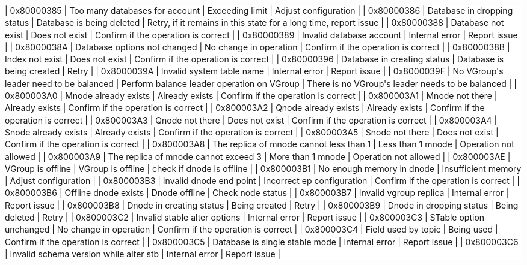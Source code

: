 | 0x80000385 | Too many databases for account                               | Exceeding limit                                              | Adjust configuration                                         |
| 0x80000386 | Database in dropping status                                  | Database is being deleted                                    | Retry, if it remains in this state for a long time, report issue |
| 0x80000388 | Database not exist                                           | Does not exist                                               | Confirm if the operation is correct                          |
| 0x80000389 | Invalid database account                                     | Internal error                                               | Report issue                                                 |
| 0x8000038A | Database options not changed                                 | No change in operation                                       | Confirm if the operation is correct                          |
| 0x8000038B | Index not exist                                              | Does not exist                                               | Confirm if the operation is correct                          |
| 0x80000396 | Database in creating status                                  | Database is being created                                    | Retry                                                        |
| 0x8000039A | Invalid system table name                                    | Internal error                                               | Report issue                                                 |
| 0x8000039F | No VGroup's leader need to be balanced                       | Perform balance leader operation on VGroup                   | There is no VGroup's leader needs to be balanced             |
| 0x800003A0 | Mnode already exists                                         | Already exists                                               | Confirm if the operation is correct                          |
| 0x800003A1 | Mnode not there                                              | Already exists                                               | Confirm if the operation is correct                          |
| 0x800003A2 | Qnode already exists                                         | Already exists                                               | Confirm if the operation is correct                          |
| 0x800003A3 | Qnode not there                                              | Does not exist                                               | Confirm if the operation is correct                          |
| 0x800003A4 | Snode already exists                                         | Already exists                                               | Confirm if the operation is correct                          |
| 0x800003A5 | Snode not there                                              | Does not exist                                               | Confirm if the operation is correct                          |
| 0x800003A8 | The replica of mnode cannot less than 1                      | Less than 1 mnode                                            | Operation not allowed                                        |
| 0x800003A9 | The replica of mnode cannot exceed 3                         | More than 1 mnode                                            | Operation not allowed                                        |
| 0x800003AE | VGroup is offline                      | VGroup is offline                                       | check if dnode is offline                                       |
| 0x800003B1 | No enough memory in dnode                                    | Insufficient memory                                          | Adjust configuration                                         |
| 0x800003B3 | Invalid dnode end point                                      | Incorrect ep configuration                                   | Confirm if the operation is correct                          |
| 0x800003B6 | Offline dnode exists                                         | Dnode offline                                                | Check node status                                            |
| 0x800003B7 | Invalid vgroup replica                                       | Internal error                                               | Report issue                                                 |
| 0x800003B8 | Dnode in creating status                                     | Being created                                                | Retry                                                        |
| 0x800003B9 | Dnode in dropping status                                     | Being deleted                                                | Retry                                                        |
| 0x800003C2 | Invalid stable alter options                                 | Internal error                                               | Report issue                                                 |
| 0x800003C3 | STable option unchanged                                      | No change in operation                                       | Confirm if the operation is correct                          |
| 0x800003C4 | Field used by topic                                          | Being used                                                   | Confirm if the operation is correct                          |
| 0x800003C5 | Database is single stable mode                               | Internal error                                               | Report issue                                                 |
| 0x800003C6 | Invalid schema version while alter stb                       | Internal error                                               | Report issue                                                 |